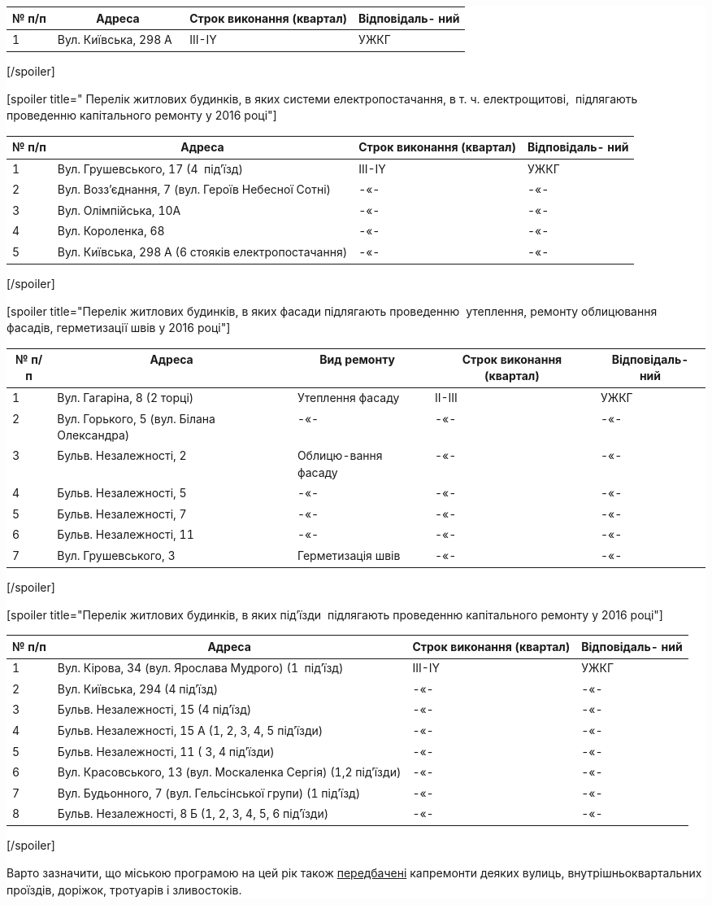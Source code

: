 | № п/п | Адреса |   Строк виконання  (квартал) |   Відповідаль- ний |
| --- | --- | --- | --- |
| 1 |   Вул. Київська, 298 А    | III-IY | УЖКГ |

\[/spoiler\]

\[spoiler title=" Перелік житлових будинків, в яких системи електропостачання, в т. ч. електрощитові,  підлягають проведенню капітального ремонту у 2016 році"\]

| № п/п | Адреса |   Строк виконання  (квартал) |   Відповідаль- ний |
| --- | --- | --- | --- |
| 1 |   Вул. Грушевського, 17  (4  під’їзд) | III-IY | УЖКГ |
| 2 |   Вул. Возз’єднання, 7  (вул. Героїв Небесної Сотні) | \-«- | \-«- |
| 3 | Вул. Олімпійська, 10А | \-«- | \-«- |
| 4 | Вул. Короленка, 68 | \-«- | \-«- |
| 5 |   Вул. Київська, 298 А  (6 стояків електропостачання) | \-«- | \-«- |

\[/spoiler\]

\[spoiler title="Перелік житлових будинків, в яких фасади підлягають проведенню  утеплення, ремонту облицювання фасадів, герметизації швів у 2016 році"\]

| № п/п | Адреса |   Вид ремонту    |   Строк виконання  (квартал) |   Відповідаль- ний |
| --- | --- | --- | --- | --- |
| 1 |   Вул. Гагаріна, 8  (2 торці)    |   Утеплення  фасаду | II-III | УЖКГ |
| 2 |   Вул. Горького, 5  (вул. Білана Олександра) | \-«- | \-«- | \-«- |
| 3 | Бульв. Незалежності, 2 | Облицю-вання фасаду | \-«- | \-«- |
| 4 | Бульв. Незалежності, 5 | \-«- | \-«- | \-«- |
| 5 | Бульв. Незалежності, 7 | \-«- | \-«- | \-«- |
| 6 | Бульв. Незалежності, 11 | \-«- | \-«- | \-«- |
| 7 | Вул. Грушевського, 3 | Герметизація швів | \-«- | \-«- |

\[/spoiler\]

\[spoiler title="Перелік житлових будинків, в яких під’їзди  підлягають проведенню капітального ремонту у 2016 році"\]

| № п/п | Адреса |   Строк виконання  (квартал) |   Відповідаль- ний |
| --- | --- | --- | --- |
| 1 |   Вул. Кірова, 34 (вул. Ярослава Мудрого)  (1  під’їзд) | III-IY | УЖКГ |
| 2 |   Вул. Київська, 294  (4 під’їзд) | \-«- | \-«- |
| 3 |   Бульв. Незалежності, 15  (4 під’їзд) | \-«- | \-«- |
| 4 |   Бульв. Незалежності, 15 А  (1, 2, 3, 4, 5 під’їзди) | \-«- | \-«- |
| 5 |   Бульв. Незалежності, 11  ( 3, 4 під’їзди) | \-«- | \-«- |
| 6 |   Вул. Красовського, 13  (вул. Москаленка Сергія)  (1,2 під’їзди) | \-«- | \-«- |
| 7 |   Вул. Будьонного, 7  (вул. Гельсінської групи)  (1 під’їзд) | \-«- | \-«- |
| 8 |   Бульв. Незалежності, 8 Б  (1, 2, 3, 4, 5, 6 під’їзди) | \-«- | \-«- |

\[/spoiler\]

Варто зазначити, що міською програмою на цей рік також [передбачені](http://docs.brovary.org/p34914/02.02.2016/73#revisions) капремонти деяких вулиць, внутрішньоквартальних проїздів, доріжок, тротуарів і зливостоків.
